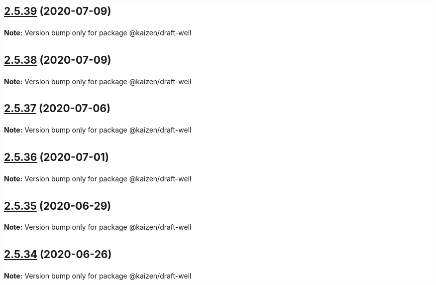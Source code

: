 



## [2.5.39](https://github.com/cultureamp/kaizen-design-system/compare/@kaizen/draft-well@2.5.38...@kaizen/draft-well@2.5.39) (2020-07-09)

**Note:** Version bump only for package @kaizen/draft-well





## [2.5.38](https://github.com/cultureamp/kaizen-design-system/compare/@kaizen/draft-well@2.5.37...@kaizen/draft-well@2.5.38) (2020-07-09)

**Note:** Version bump only for package @kaizen/draft-well





## [2.5.37](https://github.com/cultureamp/kaizen-design-system/compare/@kaizen/draft-well@2.5.36...@kaizen/draft-well@2.5.37) (2020-07-06)

**Note:** Version bump only for package @kaizen/draft-well





## [2.5.36](https://github.com/cultureamp/kaizen-design-system/compare/@kaizen/draft-well@2.5.35...@kaizen/draft-well@2.5.36) (2020-07-01)

**Note:** Version bump only for package @kaizen/draft-well





## [2.5.35](https://github.com/cultureamp/kaizen-design-system/compare/@kaizen/draft-well@2.5.34...@kaizen/draft-well@2.5.35) (2020-06-29)

**Note:** Version bump only for package @kaizen/draft-well





## [2.5.34](https://github.com/cultureamp/kaizen-design-system/compare/@kaizen/draft-well@2.5.33...@kaizen/draft-well@2.5.34) (2020-06-26)

**Note:** Version bump only for package @kaizen/draft-well

